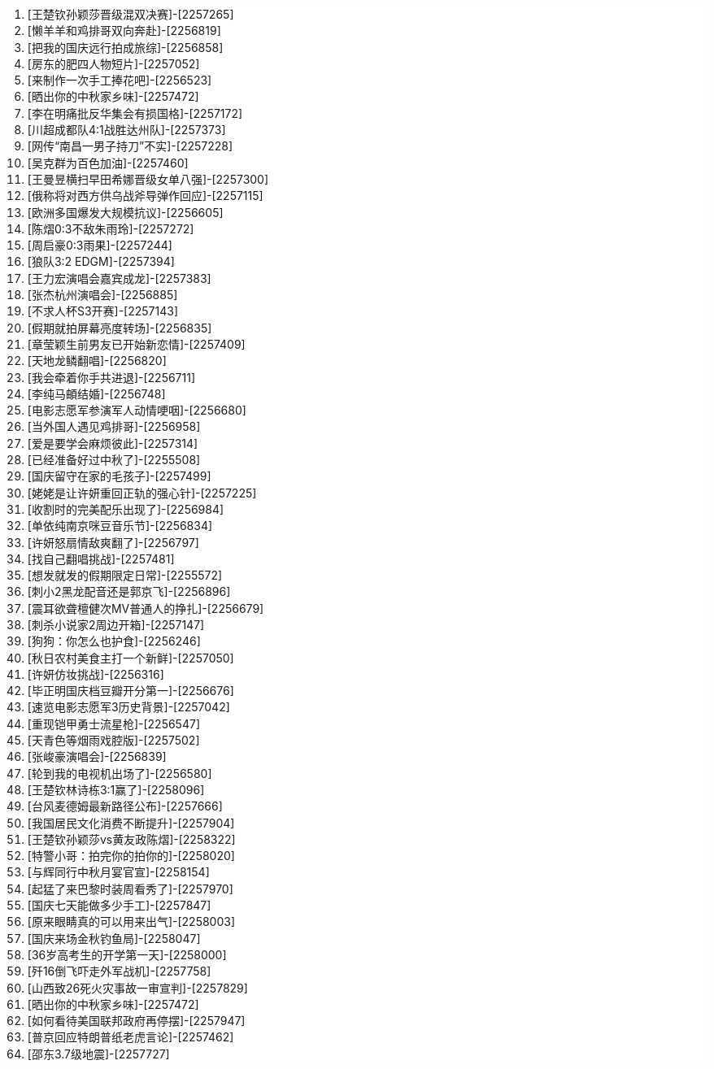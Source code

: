 1. [王楚钦孙颖莎晋级混双决赛]-[2257265]
1. [懒羊羊和鸡排哥双向奔赴]-[2256819]
1. [把我的国庆远行拍成旅综]-[2256858]
1. [房东的肥四人物短片]-[2257052]
1. [来制作一次手工捧花吧]-[2256523]
1. [晒出你的中秋家乡味]-[2257472]
1. [李在明痛批反华集会有损国格]-[2257172]
1. [川超成都队4:1战胜达州队]-[2257373]
1. [网传“南昌一男子持刀”不实]-[2257228]
1. [吴克群为百色加油]-[2257460]
1. [王曼昱横扫早田希娜晋级女单八强]-[2257300]
1. [俄称将对西方供乌战斧导弹作回应]-[2257115]
1. [欧洲多国爆发大规模抗议]-[2256605]
1. [陈熠0:3不敌朱雨玲]-[2257272]
1. [周启豪0:3雨果]-[2257244]
1. [狼队3:2 EDGM]-[2257394]
1. [王力宏演唱会嘉宾成龙]-[2257383]
1. [张杰杭州演唱会]-[2256885]
1. [不求人杯S3开赛]-[2257143]
1. [假期就拍屏幕亮度转场]-[2256835]
1. [章莹颖生前男友已开始新恋情]-[2257409]
1. [天地龙鳞翻唱]-[2256820]
1. [我会牵着你手共进退]-[2256711]
1. [李纯马頔结婚]-[2256748]
1. [电影志愿军参演军人动情哽咽]-[2256680]
1. [当外国人遇见鸡排哥]-[2256958]
1. [爱是要学会麻烦彼此]-[2257314]
1. [已经准备好过中秋了]-[2255508]
1. [国庆留守在家的毛孩子]-[2257499]
1. [姥姥是让许妍重回正轨的强心针]-[2257225]
1. [收割时的完美配乐出现了]-[2256984]
1. [单依纯南京咪豆音乐节]-[2256834]
1. [许妍怒扇情敌爽翻了]-[2256797]
1. [找自己翻唱挑战]-[2257481]
1. [想发就发的假期限定日常]-[2255572]
1. [刺小2黑龙配音还是郭京飞]-[2256896]
1. [震耳欲聋檀健次MV普通人的挣扎]-[2256679]
1. [刺杀小说家2周边开箱]-[2257147]
1. [狗狗：你怎么也护食]-[2256246]
1. [秋日农村美食主打一个新鲜]-[2257050]
1. [许妍仿妆挑战]-[2256316]
1. [毕正明国庆档豆瓣开分第一]-[2256676]
1. [速览电影志愿军3历史背景]-[2257042]
1. [重现铠甲勇士流星枪]-[2256547]
1. [天青色等烟雨戏腔版]-[2257502]
1. [张峻豪演唱会]-[2256839]
1. [轮到我的电视机出场了]-[2256580]
1. [王楚钦林诗栋3:1赢了]-[2258096]
1. [台风麦德姆最新路径公布]-[2257666]
1. [我国居民文化消费不断提升]-[2257904]
1. [王楚钦孙颖莎vs黄友政陈熠]-[2258322]
1. [特警小哥：拍完你的拍你的]-[2258020]
1. [与辉同行中秋月宴官宣]-[2258154]
1. [起猛了来巴黎时装周看秀了]-[2257970]
1. [国庆七天能做多少手工]-[2257847]
1. [原来眼睛真的可以用来出气]-[2258003]
1. [国庆来场金秋钓鱼局]-[2258047]
1. [36岁高考生的开学第一天]-[2258000]
1. [歼16倒飞吓走外军战机]-[2257758]
1. [山西致26死火灾事故一审宣判]-[2257829]
1. [晒出你的中秋家乡味]-[2257472]
1. [如何看待美国联邦政府再停摆]-[2257947]
1. [普京回应特朗普纸老虎言论]-[2257462]
1. [邵东3.7级地震]-[2257727]